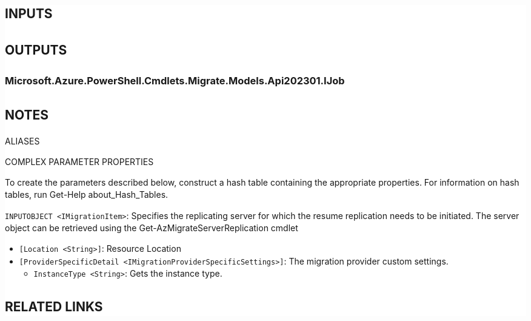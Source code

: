## INPUTS

## OUTPUTS

### Microsoft.Azure.PowerShell.Cmdlets.Migrate.Models.Api202301.IJob

## NOTES

ALIASES

COMPLEX PARAMETER PROPERTIES

To create the parameters described below, construct a hash table containing the appropriate properties. For information on hash tables, run Get-Help about_Hash_Tables.


`INPUTOBJECT <IMigrationItem>`: Specifies the replicating server for which the resume replication needs to be initiated. The server object can be retrieved using the Get-AzMigrateServerReplication cmdlet
  - `[Location <String>]`: Resource Location
  - `[ProviderSpecificDetail <IMigrationProviderSpecificSettings>]`: The migration provider custom settings.
    - `InstanceType <String>`: Gets the instance type.

## RELATED LINKS

